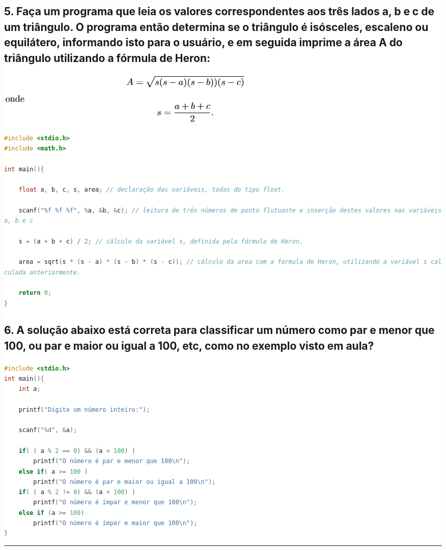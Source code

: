 ## 5. Faça um programa que leia os valores correspondentes aos três lados a, b e c de um triângulo. O programa então determina se o triângulo é isósceles, escaleno ou equilátero, informando isto para o usuário, e em seguida imprime a área A do triângulo utilizando a fórmula de Heron:

![](/imgs/img2.png)

```c
#include <stdio.h>
#include <math.h>

int main(){

    float a, b, c, s, area; // declaração das variáveis, todas do tipo float.

    scanf("%f %f %f", %a, &b, &c); // leitura de três números de ponto flutuante e inserção destes valores nas variáveis a, b e c

    s = (a + b + c) / 2; // cálculo da variável s, definida pela fórmula de Heron.

    area = sqrt(s * (s - a) * (s - b) * (s - c)); // cálculo da area com a formula de Heron, utilizando a variável s calculada anteriormente.

    return 0;
}

```

## 6. A solução abaixo está correta para classificar um número como par e menor que 100, ou par e maior ou igual a 100, etc, como no exemplo visto em aula?

```c
#include <stdio.h>
int main(){
    int a;

    printf("Digite um número inteiro:");

    scanf("%d", &a);

    if( ( a % 2 == 0) && (a < 100) )
        printf("O número é par e menor que 100\n");
    else if( a >= 100 )
        printf("O número é par e maior ou igual a 100\n");
    if( ( a % 2 != 0) && (a < 100) )
        printf("O número é ímpar e menor que 100\n");
    else if (a >= 100)
        printf("O número é ímpar e maior que 100\n");
}

```

---